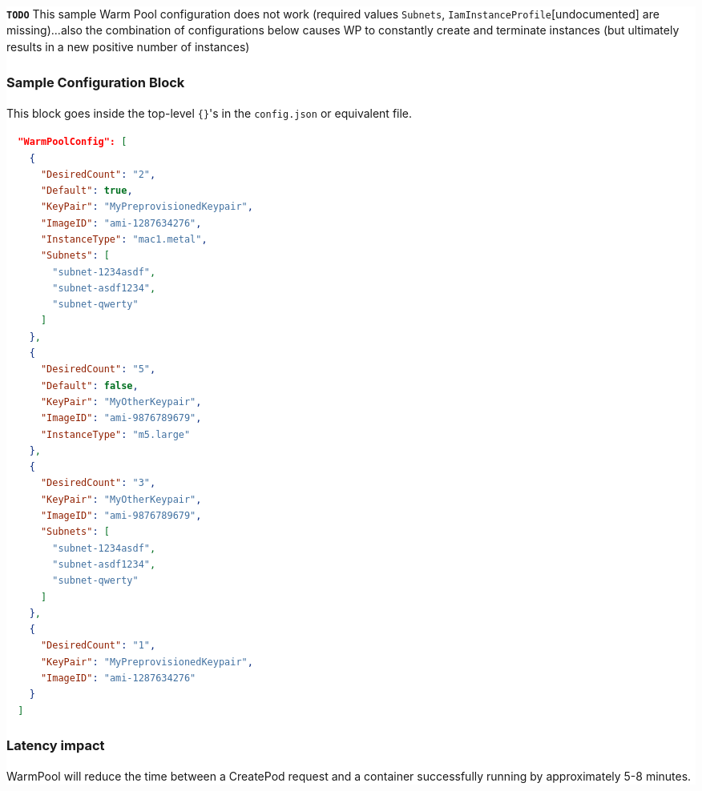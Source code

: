 **`TODO`** This sample Warm Pool configuration does not work (required values `Subnets`, `IamInstanceProfile`[undocumented] are missing)...also the combination of configurations below causes WP to constantly create and terminate instances (but ultimately results in a new positive number of instances)

### Sample Configuration Block
This block goes inside the top-level `{}`'s in the `config.json` or equivalent file.
```json
  "WarmPoolConfig": [
    {
      "DesiredCount": "2",
      "Default": true,
      "KeyPair": "MyPreprovisionedKeypair",
      "ImageID": "ami-1287634276",
      "InstanceType": "mac1.metal",
      "Subnets": [
        "subnet-1234asdf",
        "subnet-asdf1234",
        "subnet-qwerty"
      ]
    },
    {
      "DesiredCount": "5",
      "Default": false,
      "KeyPair": "MyOtherKeypair",
      "ImageID": "ami-9876789679",
      "InstanceType": "m5.large"
    },
    {
      "DesiredCount": "3",
      "KeyPair": "MyOtherKeypair",
      "ImageID": "ami-9876789679",
      "Subnets": [
        "subnet-1234asdf",
        "subnet-asdf1234",
        "subnet-qwerty"
      ]
    },
    {
      "DesiredCount": "1",
      "KeyPair": "MyPreprovisionedKeypair",
      "ImageID": "ami-1287634276"
    }
  ]
``` 

 
 
### **Latency impact**
 
WarmPool will reduce the time between a CreatePod request and a container successfully running by approximately 5-8 minutes.
 